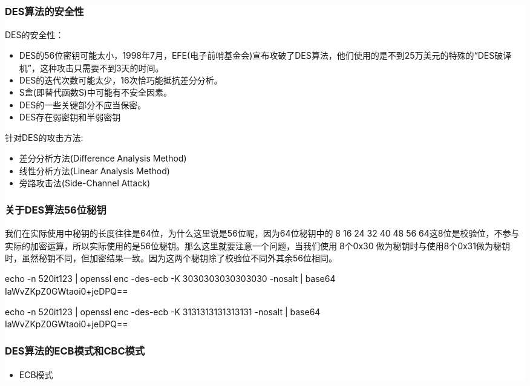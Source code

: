 
### DES算法的安全性
DES的安全性：
- DES的56位密钥可能太小，1998年7月，EFE(电子前哨基金会)宣布攻破了DES算法，他们使用的是不到25万美元的特殊的“DES破译机”，这种攻击只需要不到3天的时间。
- DES的迭代次数可能太少，16次恰巧能抵抗差分分析。
- S盒(即替代函数S)中可能有不安全因素。
- DES的一些关键部分不应当保密。
- DES存在弱密钥和半弱密钥  

针对DES的攻击方法:
- 差分分析方法(Difference Analysis Method) 
- 线性分析方法(Linear Analysis Method)
- 旁路攻击法(Side-Channel Attack)

### 关于DES算法56位秘钥   
我们在实际使用中秘钥的长度往往是64位，为什么这里说是56位呢，因为64位秘钥中的 8 16 24 32 40 48 56 64这8位是校验位，不参与实际的加密运算，所以实际使用的是56位秘钥。那么这里就要注意一个问题，当我们使用 8个0x30 做为秘钥时与使用8个0x31做为秘钥时，虽然秘钥不同，但加密结果一致。因为这两个秘钥除了校验位不同外其余56位相同。 

echo -n 520it123 | openssl enc -des-ecb -K 3030303030303030 -nosalt | base64       
IaWvZKpZ0GWtaoi0+jeDPQ==

echo -n 520it123 | openssl enc -des-ecb -K 3131313131313131 -nosalt | base64    
IaWvZKpZ0GWtaoi0+jeDPQ==

### DES算法的ECB模式和CBC模式

- ECB模式   
